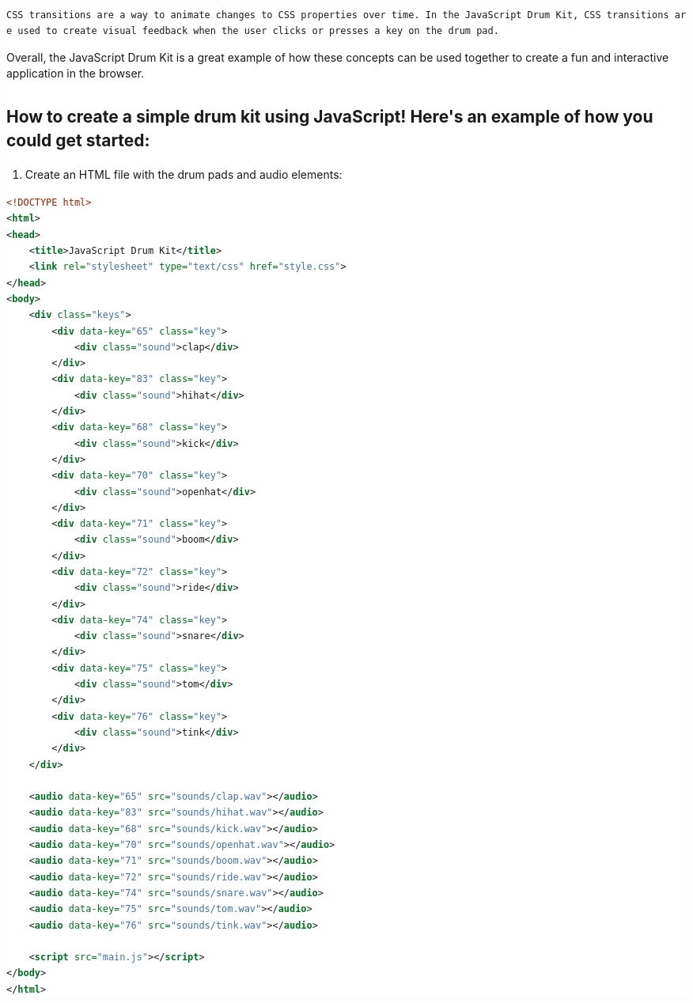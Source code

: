     CSS transitions are a way to animate changes to CSS properties over time. In the JavaScript Drum Kit, CSS transitions are used to create visual feedback when the user clicks or presses a key on the drum pad.
    

Overall, the JavaScript Drum Kit is a great example of how these concepts can be used together to create a fun and interactive application in the browser.

## How to create a simple drum kit using JavaScript! Here's an example of how you could get started:

1. Create an HTML file with the drum pads and audio elements:
    

```xml
<!DOCTYPE html>
<html>
<head>
	<title>JavaScript Drum Kit</title>
	<link rel="stylesheet" type="text/css" href="style.css">
</head>
<body>
	<div class="keys">
		<div data-key="65" class="key">
			<div class="sound">clap</div>
		</div>
		<div data-key="83" class="key">
			<div class="sound">hihat</div>
		</div>
		<div data-key="68" class="key">
			<div class="sound">kick</div>
		</div>
		<div data-key="70" class="key">
			<div class="sound">openhat</div>
		</div>
		<div data-key="71" class="key">
			<div class="sound">boom</div>
		</div>
		<div data-key="72" class="key">
			<div class="sound">ride</div>
		</div>
		<div data-key="74" class="key">
			<div class="sound">snare</div>
		</div>
		<div data-key="75" class="key">
			<div class="sound">tom</div>
		</div>
		<div data-key="76" class="key">
			<div class="sound">tink</div>
		</div>
	</div>

	<audio data-key="65" src="sounds/clap.wav"></audio>
	<audio data-key="83" src="sounds/hihat.wav"></audio>
	<audio data-key="68" src="sounds/kick.wav"></audio>
	<audio data-key="70" src="sounds/openhat.wav"></audio>
	<audio data-key="71" src="sounds/boom.wav"></audio>
	<audio data-key="72" src="sounds/ride.wav"></audio>
	<audio data-key="74" src="sounds/snare.wav"></audio>
	<audio data-key="75" src="sounds/tom.wav"></audio>
	<audio data-key="76" src="sounds/tink.wav"></audio>

	<script src="main.js"></script>
</body>
</html>
```